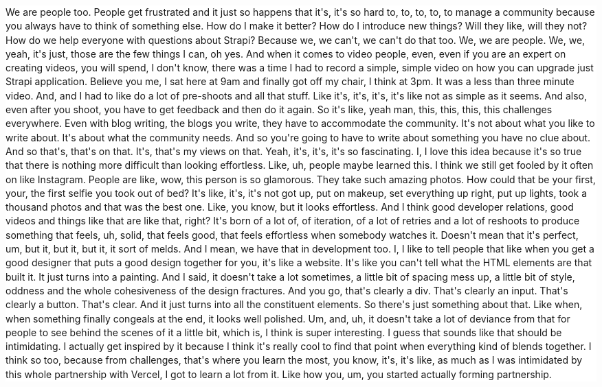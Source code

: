 We are people too.
People get frustrated and it just so happens that it's, it's so hard to, to, to, to, to manage
a community because you always have to think of something else.
How do I make it better?
How do I introduce new things?
Will they like, will they not?
How do we help everyone with questions about Strapi?
Because we, we can't, we can't do that too.
We, we are people.
We, we, yeah, it's just, those are the few things I can, oh yes.
And when it comes to video people, even, even if you are an expert on creating videos,
you will spend, I don't know, there was a time I had to record a simple, simple video on how
you can upgrade just Strapi application.
Believe you me, I sat here at 9am and finally got off my chair, I think at 3pm.
It was a less than three minute video.
And, and I had to like do a lot of pre-shoots and all that stuff.
Like it's, it's, it's, it's like not as simple as it seems.
And also, even after you shoot, you have to get feedback and then do it again.
So it's like, yeah man, this, this, this, this challenges everywhere.
Even with blog writing, the blogs you write, they have to accommodate the community.
It's not about what you like to write about.
It's about what the community needs.
And so you're going to have to write about something you have no clue about.
And so that's, that's on that.
It's, that's my views on that.
Yeah, it's, it's, it's so fascinating.
I, I love this idea because it's so true that there is nothing more difficult
than looking effortless.
Like, uh, people maybe learned this.
I think we still get fooled by it often on like Instagram.
People are like, wow, this person is so glamorous.
They take such amazing photos.
How could that be your first, your, the first selfie you took out of bed?
It's like, it's, it's not got up, put on makeup, set everything up right,
put up lights, took a thousand photos and that was the best one.
Like, you know, but it looks effortless.
And I think good developer relations, good videos and things like that are like that,
right? It's born of a lot of, of iteration, of a lot of retries and a lot of reshoots
to produce something that feels, uh, solid, that feels good, that feels effortless
when somebody watches it.
Doesn't mean that it's perfect, um, but it, but it, but it, it sort of melds.
And I mean, we have that in development too.
I, I like to tell people that like when you get a good designer that puts a good design
together for you, it's like a website.
It's like you can't tell what the HTML elements are that built it.
It just turns into a painting.
And I said, it doesn't take a lot sometimes, a little bit of spacing mess up, a little bit
of style, oddness and the whole cohesiveness of the design fractures.
And you go, that's clearly a div.
That's clearly an input.
That's clearly a button.
That's clear.
And it just turns into all the constituent elements.
So there's just something about that.
Like when, when something finally congeals at the end, it looks well polished.
Um, and, uh, it doesn't take a lot of deviance from that for people to see
behind the scenes of it a little bit, which is, I think is super interesting.
I guess that sounds like that should be intimidating.
I actually get inspired by it because I think it's really cool to find that point
when everything kind of blends together.
I think so too, because from challenges, that's where you learn the most,
you know, it's, it's like, as much as I was intimidated by this whole partnership with
Vercel, I got to learn a lot from it.
Like how you, um, you started actually forming partnership.